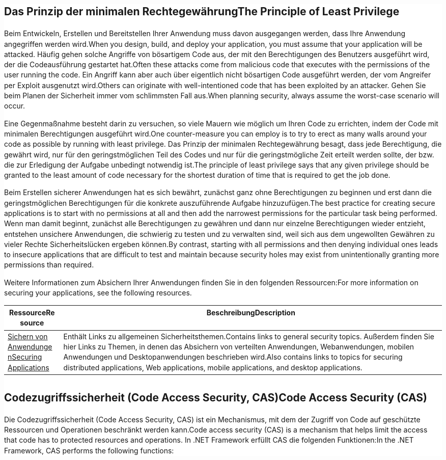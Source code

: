 ## <a name="the-principle-of-least-privilege"></a><span data-ttu-id="69f3b-124">Das Prinzip der minimalen Rechtegewährung</span><span class="sxs-lookup"><span data-stu-id="69f3b-124">The Principle of Least Privilege</span></span>  
 <span data-ttu-id="69f3b-125">Beim Entwickeln, Erstellen und Bereitstellen Ihrer Anwendung muss davon ausgegangen werden, dass Ihre Anwendung angegriffen werden wird.</span><span class="sxs-lookup"><span data-stu-id="69f3b-125">When you design, build, and deploy your application, you must assume that your application will be attacked.</span></span> <span data-ttu-id="69f3b-126">Häufig gehen solche Angriffe von bösartigem Code aus, der mit den Berechtigungen des Benutzers ausgeführt wird, der die Codeausführung gestartet hat.</span><span class="sxs-lookup"><span data-stu-id="69f3b-126">Often these attacks come from malicious code that executes with the permissions of the user running the code.</span></span> <span data-ttu-id="69f3b-127">Ein Angriff kann aber auch über eigentlich nicht bösartigen Code ausgeführt werden, der vom Angreifer per Exploit ausgenutzt wird.</span><span class="sxs-lookup"><span data-stu-id="69f3b-127">Others can originate with well-intentioned code that has been exploited by an attacker.</span></span> <span data-ttu-id="69f3b-128">Gehen Sie beim Planen der Sicherheit immer vom schlimmsten Fall aus.</span><span class="sxs-lookup"><span data-stu-id="69f3b-128">When planning security, always assume the worst-case scenario will occur.</span></span>  
  
 <span data-ttu-id="69f3b-129">Eine Gegenmaßnahme besteht darin zu versuchen, so viele Mauern wie möglich um Ihren Code zu errichten, indem der Code mit minimalen Berechtigungen ausgeführt wird.</span><span class="sxs-lookup"><span data-stu-id="69f3b-129">One counter-measure you can employ is to try to erect as many walls around your code as possible by running with least privilege.</span></span> <span data-ttu-id="69f3b-130">Das Prinzip der minimalen Rechtegewährung besagt, dass jede Berechtigung, die gewährt wird, nur für den geringstmöglichen Teil des Codes und nur für die geringstmögliche Zeit erteilt werden sollte, der bzw. die zur Erledigung der Aufgabe unbedingt notwendig ist.</span><span class="sxs-lookup"><span data-stu-id="69f3b-130">The principle of least privilege says that any given privilege should be granted to the least amount of code necessary for the shortest duration of time that is required to get the job done.</span></span>  
  
 <span data-ttu-id="69f3b-131">Beim Erstellen sicherer Anwendungen hat es sich bewährt, zunächst ganz ohne Berechtigungen zu beginnen und erst dann die geringstmöglichen Berechtigungen für die konkrete auszuführende Aufgabe hinzuzufügen.</span><span class="sxs-lookup"><span data-stu-id="69f3b-131">The best practice for creating secure applications is to start with no permissions at all and then add the narrowest permissions for the particular task being performed.</span></span> <span data-ttu-id="69f3b-132">Wenn man damit beginnt, zunächst alle Berechtigungen zu gewähren und dann nur einzelne Berechtigungen wieder entzieht, entstehen unsichere Anwendungen, die schwierig zu testen und zu verwalten sind, weil sich aus dem ungewollten Gewähren zu vieler Rechte Sicherheitslücken ergeben können.</span><span class="sxs-lookup"><span data-stu-id="69f3b-132">By contrast, starting with all permissions and then denying individual ones leads to insecure applications that are difficult to test and maintain because security holes may exist from unintentionally granting more permissions than required.</span></span>  
  
 <span data-ttu-id="69f3b-133">Weitere Informationen zum Absichern Ihrer Anwendungen finden Sie in den folgenden Ressourcen:</span><span class="sxs-lookup"><span data-stu-id="69f3b-133">For more information on securing your applications, see the following resources.</span></span>  
  
|<span data-ttu-id="69f3b-134">Ressource</span><span class="sxs-lookup"><span data-stu-id="69f3b-134">Resource</span></span>|<span data-ttu-id="69f3b-135">Beschreibung</span><span class="sxs-lookup"><span data-stu-id="69f3b-135">Description</span></span>|  
|--------------|-----------------|  
|[<span data-ttu-id="69f3b-136">Sichern von Anwendungen</span><span class="sxs-lookup"><span data-stu-id="69f3b-136">Securing Applications</span></span>](/visualstudio/ide/securing-applications)|<span data-ttu-id="69f3b-137">Enthält Links zu allgemeinen Sicherheitsthemen.</span><span class="sxs-lookup"><span data-stu-id="69f3b-137">Contains links to general security topics.</span></span> <span data-ttu-id="69f3b-138">Außerdem finden Sie hier Links zu Themen, in denen das Absichern von verteilten Anwendungen, Webanwendungen, mobilen Anwendungen und Desktopanwendungen beschrieben wird.</span><span class="sxs-lookup"><span data-stu-id="69f3b-138">Also contains links to topics for securing distributed applications, Web applications, mobile applications, and desktop applications.</span></span>|  
  
## <a name="code-access-security-cas"></a><span data-ttu-id="69f3b-139">Codezugriffssicherheit (Code Access Security, CAS)</span><span class="sxs-lookup"><span data-stu-id="69f3b-139">Code Access Security (CAS)</span></span>  
 <span data-ttu-id="69f3b-140">Die Codezugriffssicherheit (Code Access Security, CAS) ist ein Mechanismus, mit dem der Zugriff von Code auf geschützte Ressourcen und Operationen beschränkt werden kann.</span><span class="sxs-lookup"><span data-stu-id="69f3b-140">Code access security (CAS) is a mechanism that helps limit the access that code has to protected resources and operations.</span></span> <span data-ttu-id="69f3b-141">In .NET Framework erfüllt CAS die folgenden Funktionen:</span><span class="sxs-lookup"><span data-stu-id="69f3b-141">In the .NET Framework, CAS performs the following functions:</span></span>  
  
